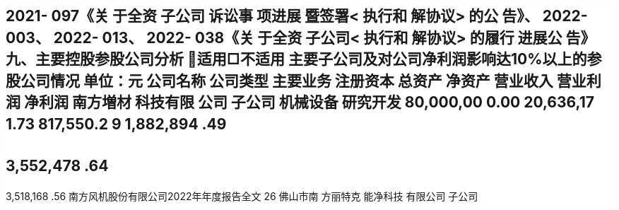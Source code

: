 2021-
097《关
于全资
子公司
诉讼事
项进展
暨签署<
执行和
解协议>
的公
告》、
2022-
003、
2022-
013、
2022-
038《关
于全资
子公司<
执行和
解协议>
的履行
进展公
告》
九、主要控股参股公司分析
适用□不适用
主要子公司及对公司净利润影响达10%以上的参股公司情况
单位：元
公司名称
公司类型
主要业务
注册资本
总资产
净资产
营业收入
营业利润
净利润
南方増材
科技有限
公司
子公司
机械设备
研究开发
80,000,00
0.00
20,636,17
1.73
817,550.2
9
1,882,894
.49
-
3,552,478
.64
-
3,518,168
.56
南方风机股份有限公司2022年年度报告全文
26
佛山市南
方丽特克
能净科技
有限公司
子公司